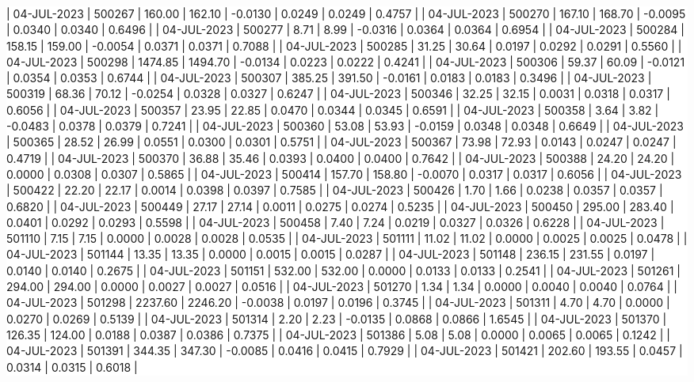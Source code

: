 | 04-JUL-2023 | 500267 | 160.00 | 162.10 | -0.0130 | 0.0249 | 0.0249 | 0.4757 |
| 04-JUL-2023 | 500270 | 167.10 | 168.70 | -0.0095 | 0.0340 | 0.0340 | 0.6496 |
| 04-JUL-2023 | 500277 | 8.71 | 8.99 | -0.0316 | 0.0364 | 0.0364 | 0.6954 |
| 04-JUL-2023 | 500284 | 158.15 | 159.00 | -0.0054 | 0.0371 | 0.0371 | 0.7088 |
| 04-JUL-2023 | 500285 | 31.25 | 30.64 | 0.0197 | 0.0292 | 0.0291 | 0.5560 |
| 04-JUL-2023 | 500298 | 1474.85 | 1494.70 | -0.0134 | 0.0223 | 0.0222 | 0.4241 |
| 04-JUL-2023 | 500306 | 59.37 | 60.09 | -0.0121 | 0.0354 | 0.0353 | 0.6744 |
| 04-JUL-2023 | 500307 | 385.25 | 391.50 | -0.0161 | 0.0183 | 0.0183 | 0.3496 |
| 04-JUL-2023 | 500319 | 68.36 | 70.12 | -0.0254 | 0.0328 | 0.0327 | 0.6247 |
| 04-JUL-2023 | 500346 | 32.25 | 32.15 | 0.0031 | 0.0318 | 0.0317 | 0.6056 |
| 04-JUL-2023 | 500357 | 23.95 | 22.85 | 0.0470 | 0.0344 | 0.0345 | 0.6591 |
| 04-JUL-2023 | 500358 | 3.64 | 3.82 | -0.0483 | 0.0378 | 0.0379 | 0.7241 |
| 04-JUL-2023 | 500360 | 53.08 | 53.93 | -0.0159 | 0.0348 | 0.0348 | 0.6649 |
| 04-JUL-2023 | 500365 | 28.52 | 26.99 | 0.0551 | 0.0300 | 0.0301 | 0.5751 |
| 04-JUL-2023 | 500367 | 73.98 | 72.93 | 0.0143 | 0.0247 | 0.0247 | 0.4719 |
| 04-JUL-2023 | 500370 | 36.88 | 35.46 | 0.0393 | 0.0400 | 0.0400 | 0.7642 |
| 04-JUL-2023 | 500388 | 24.20 | 24.20 | 0.0000 | 0.0308 | 0.0307 | 0.5865 |
| 04-JUL-2023 | 500414 | 157.70 | 158.80 | -0.0070 | 0.0317 | 0.0317 | 0.6056 |
| 04-JUL-2023 | 500422 | 22.20 | 22.17 | 0.0014 | 0.0398 | 0.0397 | 0.7585 |
| 04-JUL-2023 | 500426 | 1.70 | 1.66 | 0.0238 | 0.0357 | 0.0357 | 0.6820 |
| 04-JUL-2023 | 500449 | 27.17 | 27.14 | 0.0011 | 0.0275 | 0.0274 | 0.5235 |
| 04-JUL-2023 | 500450 | 295.00 | 283.40 | 0.0401 | 0.0292 | 0.0293 | 0.5598 |
| 04-JUL-2023 | 500458 | 7.40 | 7.24 | 0.0219 | 0.0327 | 0.0326 | 0.6228 |
| 04-JUL-2023 | 501110 | 7.15 | 7.15 | 0.0000 | 0.0028 | 0.0028 | 0.0535 |
| 04-JUL-2023 | 501111 | 11.02 | 11.02 | 0.0000 | 0.0025 | 0.0025 | 0.0478 |
| 04-JUL-2023 | 501144 | 13.35 | 13.35 | 0.0000 | 0.0015 | 0.0015 | 0.0287 |
| 04-JUL-2023 | 501148 | 236.15 | 231.55 | 0.0197 | 0.0140 | 0.0140 | 0.2675 |
| 04-JUL-2023 | 501151 | 532.00 | 532.00 | 0.0000 | 0.0133 | 0.0133 | 0.2541 |
| 04-JUL-2023 | 501261 | 294.00 | 294.00 | 0.0000 | 0.0027 | 0.0027 | 0.0516 |
| 04-JUL-2023 | 501270 | 1.34 | 1.34 | 0.0000 | 0.0040 | 0.0040 | 0.0764 |
| 04-JUL-2023 | 501298 | 2237.60 | 2246.20 | -0.0038 | 0.0197 | 0.0196 | 0.3745 |
| 04-JUL-2023 | 501311 | 4.70 | 4.70 | 0.0000 | 0.0270 | 0.0269 | 0.5139 |
| 04-JUL-2023 | 501314 | 2.20 | 2.23 | -0.0135 | 0.0868 | 0.0866 | 1.6545 |
| 04-JUL-2023 | 501370 | 126.35 | 124.00 | 0.0188 | 0.0387 | 0.0386 | 0.7375 |
| 04-JUL-2023 | 501386 | 5.08 | 5.08 | 0.0000 | 0.0065 | 0.0065 | 0.1242 |
| 04-JUL-2023 | 501391 | 344.35 | 347.30 | -0.0085 | 0.0416 | 0.0415 | 0.7929 |
| 04-JUL-2023 | 501421 | 202.60 | 193.55 | 0.0457 | 0.0314 | 0.0315 | 0.6018 |